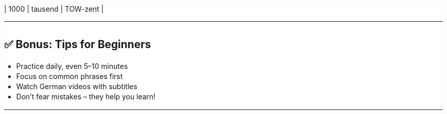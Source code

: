 | 1000   | tausend     | TOW-zent                |

---

## ✅ Bonus: Tips for Beginners

* Practice daily, even 5–10 minutes
* Focus on common phrases first
* Watch German videos with subtitles
* Don’t fear mistakes – they help you learn!

---
